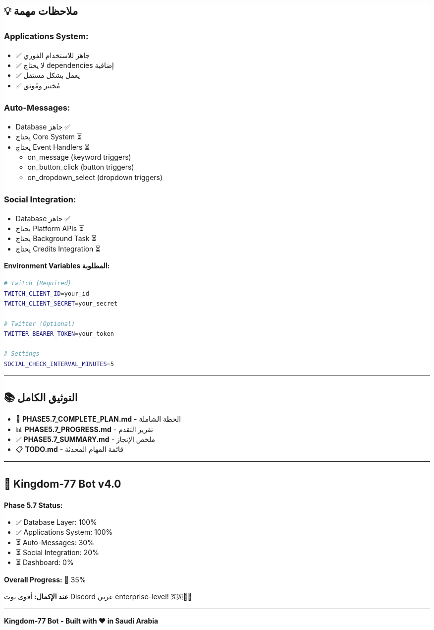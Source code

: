 
## 💡 ملاحظات مهمة

### Applications System:
- ✅ جاهز للاستخدام الفوري
- ✅ لا يحتاج dependencies إضافية
- ✅ يعمل بشكل مستقل
- ✅ مُختبر ومُوثق

### Auto-Messages:
- Database جاهز ✅
- يحتاج Core System ⏳
- يحتاج Event Handlers ⏳
  - on_message (keyword triggers)
  - on_button_click (button triggers)
  - on_dropdown_select (dropdown triggers)

### Social Integration:
- Database جاهز ✅
- يحتاج Platform APIs ⏳
- يحتاج Background Task ⏳
- يحتاج Credits Integration ⏳

**Environment Variables المطلوبة:**
```bash
# Twitch (Required)
TWITCH_CLIENT_ID=your_id
TWITCH_CLIENT_SECRET=your_secret

# Twitter (Optional)
TWITTER_BEARER_TOKEN=your_token

# Settings
SOCIAL_CHECK_INTERVAL_MINUTES=5
```

---

## 📚 التوثيق الكامل

- 📖 **PHASE5.7_COMPLETE_PLAN.md** - الخطة الشاملة
- 📊 **PHASE5.7_PROGRESS.md** - تقرير التقدم
- ✅ **PHASE5.7_SUMMARY.md** - ملخص الإنجاز
- 📋 **TODO.md** - قائمة المهام المحدثة

---

## 🎉 Kingdom-77 Bot v4.0

**Phase 5.7 Status:**
- ✅ Database Layer: 100%
- ✅ Applications System: 100%
- ⏳ Auto-Messages: 30%
- ⏳ Social Integration: 20%
- ⏳ Dashboard: 0%

**Overall Progress:** 🔄 35%

**عند الإكمال:** أقوى بوت Discord عربي enterprise-level! 🇸🇦🚀👑

---

**Kingdom-77 Bot - Built with ❤️ in Saudi Arabia**
